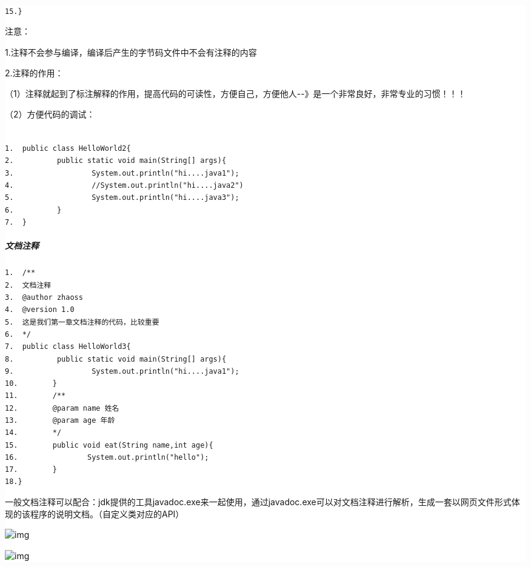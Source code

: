 ```
15.}
```

注意：

1.注释不会参与编译，编译后产生的字节码文件中不会有注释的内容

2.注释的作用： 

（1）注释就起到了标注解释的作用，提高代码的可读性，方便自己，方便他人--》是一个非常良好，非常专业的习惯！！！

（2）方便代码的调试： 

```
 
1.  public class HelloWorld2{
2.          public static void main(String[] args){ 
3.                  System.out.println("hi....java1");
4.                  //System.out.println("hi....java2")
5.                  System.out.println("hi....java3");
6.          }
7.  }
```

 

 

##### 文档注释

```
1.  /**
2.  文档注释
3.  @author zhaoss
4.  @version 1.0
5.  这是我们第一章文档注释的代码，比较重要
6.  */
7.  public class HelloWorld3{
8.          public static void main(String[] args){ 
9.                  System.out.println("hi....java1");     
10.        }
11.        /**
12.        @param name 姓名
13.        @param age 年龄
14.        */
15.        public void eat(String name,int age){
16.                System.out.println("hello");   
17.        }
18.}
```

一般文档注释可以配合：jdk提供的工具javadoc.exe来一起使用，通过javadoc.exe可以对文档注释进行解析，生成一套以网页文件形式体现的该程序的说明文档。（自定义类对应的API） 

![img](https://img.gyxnb.top/img/clip_image132.jpg)

![img](https://img.gyxnb.top/img/clip_image134.jpg)

